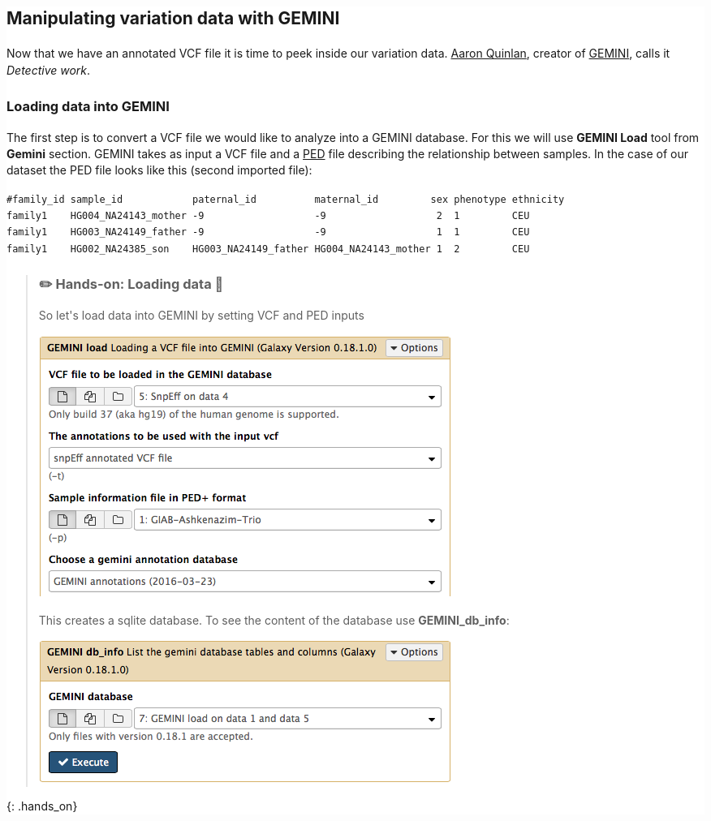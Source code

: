 ## Manipulating variation data with GEMINI

Now that we have an annotated VCF file it is time to peek inside our variation data. [Aaron Quinlan](http://quinlanlab.org/), creator of [GEMINI](http://gemini.readthedocs.org/en/latest/index.html), calls it *Detective work*.

### Loading data into GEMINI

The first step is to convert a VCF file we would like to analyze into a GEMINI database. For this we will use **GEMINI Load** tool from **Gemini** section. GEMINI takes as input a VCF file and a [PED](https://www.cog-genomics.org/plink2/formats#ped) file describing the relationship between samples. In the case of our dataset the PED file looks like this (second imported file):

```
#family_id sample_id            paternal_id          maternal_id         sex phenotype ethnicity
family1    HG004_NA24143_mother -9                   -9                   2  1         CEU
family1	   HG003_NA24149_father -9                   -9                   1  1         CEU
family1	   HG002_NA24385_son	HG003_NA24149_father HG004_NA24143_mother 1  2         CEU
```

> ### :pencil2: Hands-on: Loading data :wrench:
>
> So let's load data into GEMINI by setting VCF and PED inputs
>
>   ![](../images/gemini_load.png)
> 
> 
> This creates a sqlite database. To see the content of the database use **GEMINI_db_info**:
>
>   ![](../images/gemini_db_info.png)
>
{: .hands_on}
